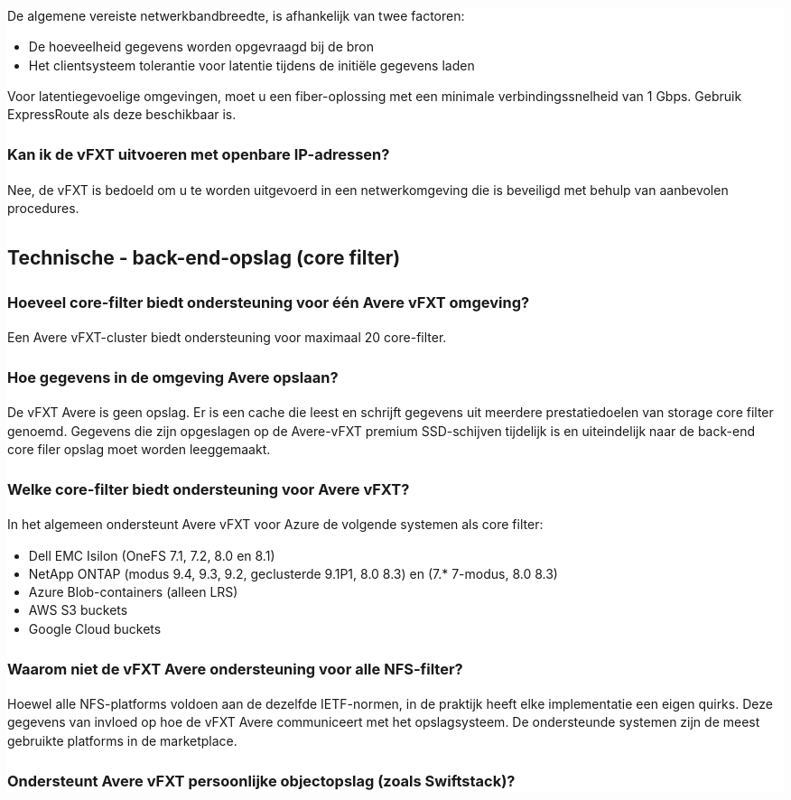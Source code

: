 De algemene vereiste netwerkbandbreedte, is afhankelijk van twee factoren: 

* De hoeveelheid gegevens worden opgevraagd bij de bron 
* Het clientsysteem tolerantie voor latentie tijdens de initiële gegevens laden  

Voor latentiegevoelige omgevingen, moet u een fiber-oplossing met een minimale verbindingssnelheid van 1 Gbps. Gebruik ExpressRoute als deze beschikbaar is.  

### <a name="can-i-run-the-vfxt-with-public-ip-addresses"></a>Kan ik de vFXT uitvoeren met openbare IP-adressen?

Nee, de vFXT is bedoeld om u te worden uitgevoerd in een netwerkomgeving die is beveiligd met behulp van aanbevolen procedures.  

## <a name="technical---backend-storage-core-filers"></a>Technische - back-end-opslag (core filter)

### <a name="how-many-core-filers-does-a-single-avere-vfxt-environment-support"></a>Hoeveel core-filter biedt ondersteuning voor één Avere vFXT omgeving?

Een Avere vFXT-cluster biedt ondersteuning voor maximaal 20 core-filter. 

### <a name="how-does-the-avere-environment-store-data"></a>Hoe gegevens in de omgeving Avere opslaan?

De vFXT Avere is geen opslag. Er is een cache die leest en schrijft gegevens uit meerdere prestatiedoelen van storage core filter genoemd. Gegevens die zijn opgeslagen op de Avere-vFXT premium SSD-schijven tijdelijk is en uiteindelijk naar de back-end core filer opslag moet worden leeggemaakt.

### <a name="which-core-filers-does-avere-vfxt-support"></a>Welke core-filter biedt ondersteuning voor Avere vFXT?

In het algemeen ondersteunt Avere vFXT voor Azure de volgende systemen als core filter: 

* Dell EMC Isilon (OneFS 7.1, 7.2, 8.0 en 8.1) 
* NetApp ONTAP (modus 9.4, 9.3, 9.2, geclusterde 9.1P1, 8.0 8.3) en (7.* 7-modus, 8.0 8.3) 
* Azure Blob-containers (alleen LRS) 
* AWS S3 buckets 
* Google Cloud buckets

### <a name="why-doesnt-the-avere-vfxt-support-all-nfs-filers"></a>Waarom niet de vFXT Avere ondersteuning voor alle NFS-filter?

Hoewel alle NFS-platforms voldoen aan de dezelfde IETF-normen, in de praktijk heeft elke implementatie een eigen quirks. Deze gegevens van invloed op hoe de vFXT Avere communiceert met het opslagsysteem. De ondersteunde systemen zijn de meest gebruikte platforms in de marketplace.

### <a name="does-avere-vfxt-support-private-object-storage-such-as-swiftstack"></a>Ondersteunt Avere vFXT persoonlijke objectopslag (zoals Swiftstack)?
